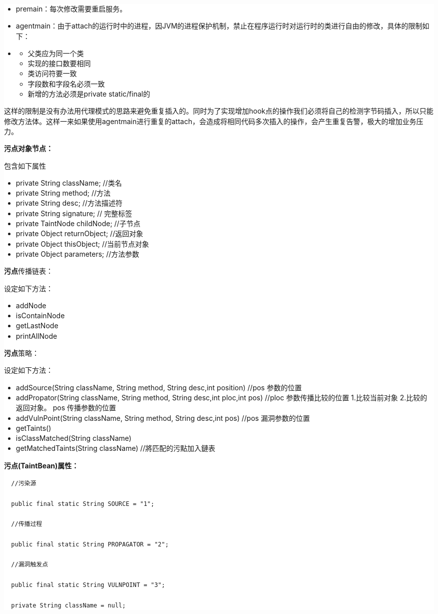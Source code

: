 - premain：每次修改需要重启服务。

- agentmain：由于attach的运行时中的进程，因JVM的进程保护机制，禁止在程序运行时对运行时的类进行自由的修改，具体的限制如下：

- - 父类应为同一个类
  - 实现的接口数要相同
  - 类访问符要一致
  - 字段数和字段名必须一致
  - 新增的方法必须是private      static/final的


 这样的限制是没有办法用代理模式的思路来避免重复插入的。同时为了实现增加hook点的操作我们必须将自己的检测字节码插入，所以只能修改方法体。这样一来如果使用agentmain进行重复的attach，会造成将相同代码多次插入的操作，会产生重复告警，极大的增加业务压力。



**污点对象节点：**

包含如下属性

 

-   private String className;  //类名
-   private String method;  //方法
-   private String desc;  //方法描述符
-   private String signature;  //     完整标签
-   private TaintNode childNode;  //子节点
-   private Object returnObject;  //返回对象
-   private Object thisObject;  //当前节点对象
-   private Object parameters;  //方法参数

 

**污点**传播链表：

设定如下方法：

- addNode
- isContainNode
- getLastNode
- printAllNode



**污点**策略：

设定如下方法：

- addSource(String className, String method, String desc,int     position) //pos 参数的位置
- addPropator(String className, String method, String desc,int     ploc,int pos) //ploc 参数传播比较的位置 1.比较当前对象 2.比较的返回对象。 pos 传播参数的位置
- addVulnPoint(String className, String method, String desc,int     pos) //pos 漏洞参数的位置
- getTaints()
- isClassMatched(String className)
- getMatchedTaints(String className) //將匹配的污點加入鏈表



**污点(TaintBean)属性：**

```
  //污染源

  public final static String SOURCE = "1";

  //传播过程

  public final static String PROPAGATOR = "2";

  //漏洞触发点

  public final static String VULNPOINT = "3";

  private String className = null;

```